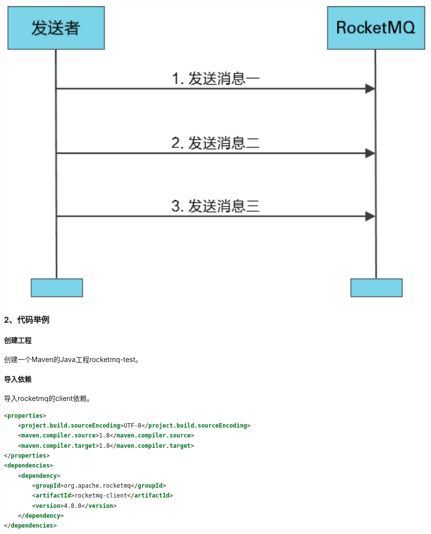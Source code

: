 ![image-20220717213635196](assets/image-20220717213635196.png)

### 2、代码举例

#### 创建工程

创建一个Maven的Java工程rocketmq-test。

#### 导入依赖

导入rocketmq的client依赖。

```xml
<properties> 
    <project.build.sourceEncoding>UTF-8</project.build.sourceEncoding>
    <maven.compiler.source>1.8</maven.compiler.source> 
    <maven.compiler.target>1.8</maven.compiler.target> 
</properties> 
<dependencies> 
    <dependency> 
        <groupId>org.apache.rocketmq</groupId> 
        <artifactId>rocketmq-client</artifactId> 
        <version>4.8.0</version> 
    </dependency> 
</dependencies>
```
